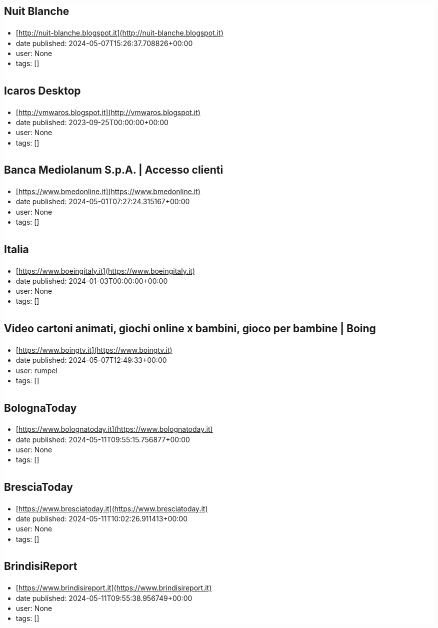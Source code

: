 ## Nuit Blanche
 - [http://nuit-blanche.blogspot.it](http://nuit-blanche.blogspot.it)
 - date published: 2024-05-07T15:26:37.708826+00:00
 - user: None
 - tags: []

## Icaros Desktop
 - [http://vmwaros.blogspot.it](http://vmwaros.blogspot.it)
 - date published: 2023-09-25T00:00:00+00:00
 - user: None
 - tags: []

## Banca Mediolanum S.p.A. | Accesso clienti
 - [https://www.bmedonline.it](https://www.bmedonline.it)
 - date published: 2024-05-01T07:27:24.315167+00:00
 - user: None
 - tags: []

## Italia
 - [https://www.boeingitaly.it](https://www.boeingitaly.it)
 - date published: 2024-01-03T00:00:00+00:00
 - user: None
 - tags: []

## Video cartoni animati, giochi online x bambini, gioco per bambine | Boing
 - [https://www.boingtv.it](https://www.boingtv.it)
 - date published: 2024-05-07T12:49:33+00:00
 - user: rumpel
 - tags: []

## BolognaToday
 - [https://www.bolognatoday.it](https://www.bolognatoday.it)
 - date published: 2024-05-11T09:55:15.756877+00:00
 - user: None
 - tags: []

## BresciaToday
 - [https://www.bresciatoday.it](https://www.bresciatoday.it)
 - date published: 2024-05-11T10:02:26.911413+00:00
 - user: None
 - tags: []

## BrindisiReport
 - [https://www.brindisireport.it](https://www.brindisireport.it)
 - date published: 2024-05-11T09:55:38.956749+00:00
 - user: None
 - tags: []
